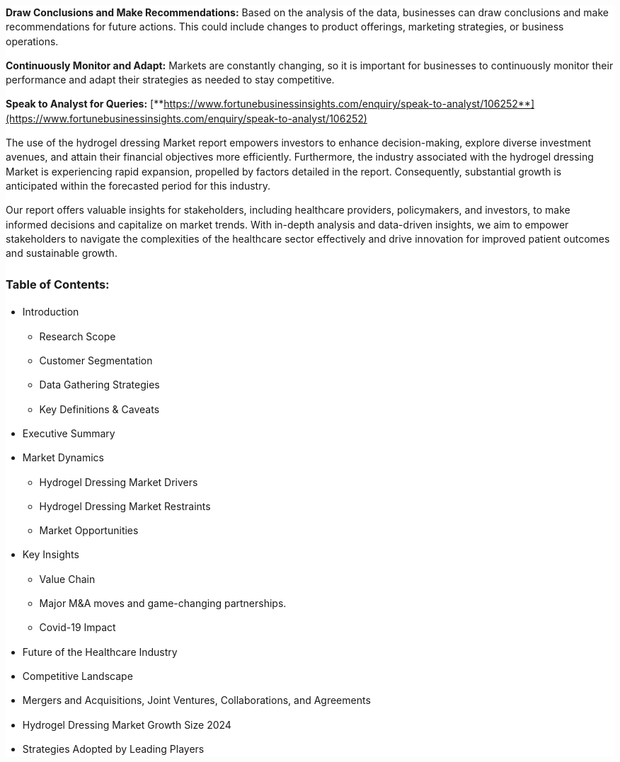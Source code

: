 **Draw Conclusions and Make Recommendations:** Based on the analysis of the data, businesses can draw conclusions and make recommendations for future actions. This could include changes to product offerings, marketing strategies, or business operations.

**Continuously Monitor and Adapt:** Markets are constantly changing, so it is important for businesses to continuously monitor their performance and adapt their strategies as needed to stay competitive.

**Speak to Analyst for Queries:** [**https://www.fortunebusinessinsights.com/enquiry/speak-to-analyst/106252**](https://www.fortunebusinessinsights.com/enquiry/speak-to-analyst/106252)

The use of the hydrogel dressing Market report empowers investors to enhance decision-making, explore diverse investment avenues, and attain their financial objectives more efficiently. Furthermore, the industry associated with the hydrogel dressing Market is experiencing rapid expansion, propelled by factors detailed in the report. Consequently, substantial growth is anticipated within the forecasted period for this industry.

Our report offers valuable insights for stakeholders, including healthcare providers, policymakers, and investors, to make informed decisions and capitalize on market trends. With in-depth analysis and data-driven insights, we aim to empower stakeholders to navigate the complexities of the healthcare sector effectively and drive innovation for improved patient outcomes and sustainable growth.

### **Table of Contents:**

* Introduction
    
    * Research Scope
        
    * Customer Segmentation
        
    * Data Gathering Strategies
        
    * Key Definitions & Caveats
        
* Executive Summary
    
* Market Dynamics
    
    * Hydrogel Dressing Market Drivers
        
    * Hydrogel Dressing Market Restraints
        
    * Market Opportunities
        
* Key Insights
    
    * Value Chain
        
    * Major M&A moves and game-changing partnerships.
        
    * Covid-19 Impact
        
* Future of the Healthcare Industry
    
* Competitive Landscape
    
* Mergers and Acquisitions, Joint Ventures, Collaborations, and Agreements
    
* Hydrogel Dressing Market Growth Size 2024
    
* Strategies Adopted by Leading Players
    